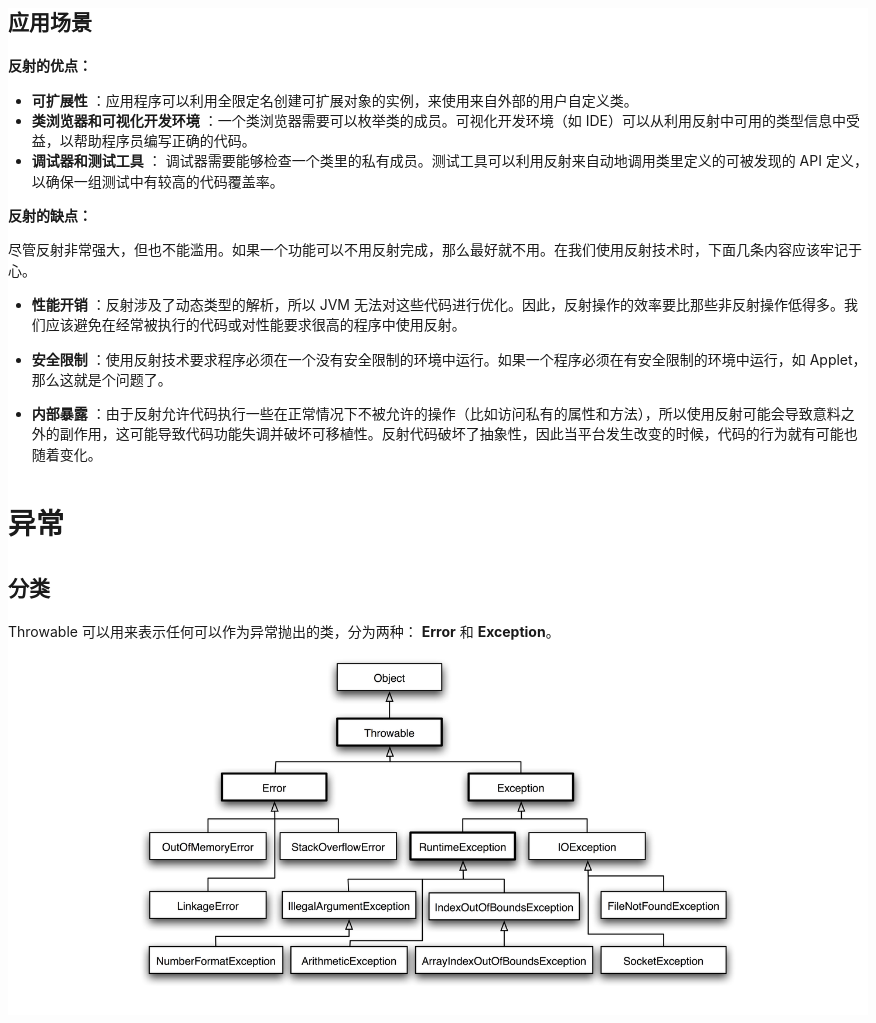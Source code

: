 ## 应用场景

**反射的优点：** 

*    **可扩展性**  ：应用程序可以利用全限定名创建可扩展对象的实例，来使用来自外部的用户自定义类。
*    **类浏览器和可视化开发环境**  ：一个类浏览器需要可以枚举类的成员。可视化开发环境（如 IDE）可以从利用反射中可用的类型信息中受益，以帮助程序员编写正确的代码。
*    **调试器和测试工具**  ： 调试器需要能够检查一个类里的私有成员。测试工具可以利用反射来自动地调用类里定义的可被发现的 API 定义，以确保一组测试中有较高的代码覆盖率。

**反射的缺点：** 

尽管反射非常强大，但也不能滥用。如果一个功能可以不用反射完成，那么最好就不用。在我们使用反射技术时，下面几条内容应该牢记于心。

*    **性能开销**  ：反射涉及了动态类型的解析，所以 JVM 无法对这些代码进行优化。因此，反射操作的效率要比那些非反射操作低得多。我们应该避免在经常被执行的代码或对性能要求很高的程序中使用反射。

*    **安全限制**  ：使用反射技术要求程序必须在一个没有安全限制的环境中运行。如果一个程序必须在有安全限制的环境中运行，如 Applet，那么这就是个问题了。

*    **内部暴露**  ：由于反射允许代码执行一些在正常情况下不被允许的操作（比如访问私有的属性和方法），所以使用反射可能会导致意料之外的副作用，这可能导致代码功能失调并破坏可移植性。反射代码破坏了抽象性，因此当平台发生改变的时候，代码的行为就有可能也随着变化。


# 异常
## 分类

Throwable 可以用来表示任何可以作为异常抛出的类，分为两种： **Error**  和 **Exception**。

<div align="center"> <img src="pics/PPjwP.png" width="600"/> </div><br>
